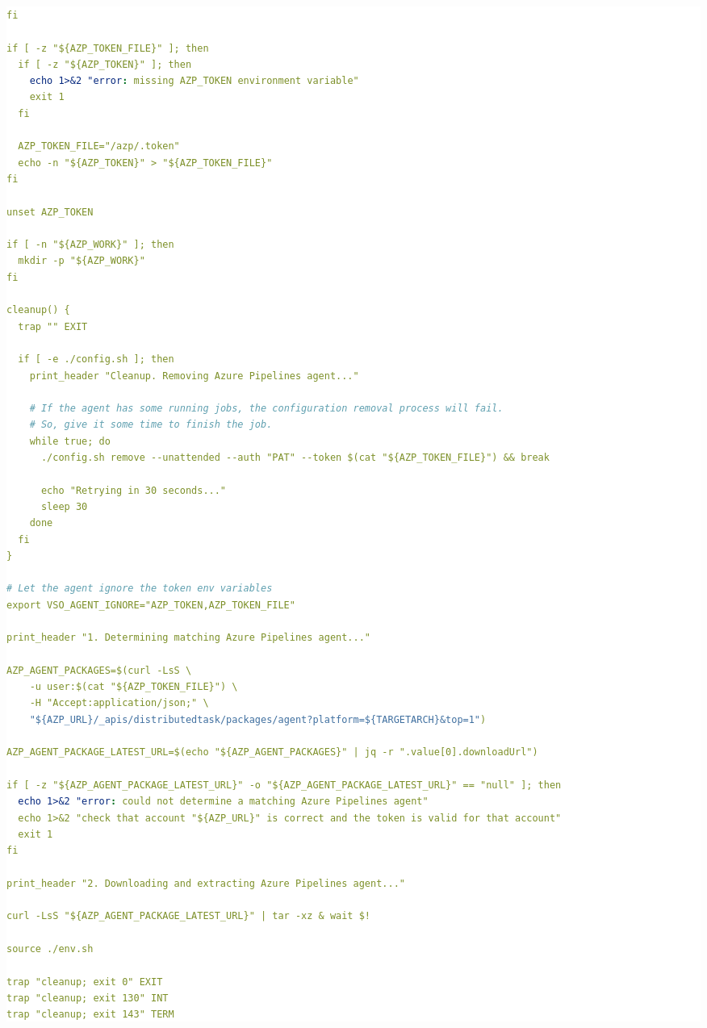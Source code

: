 ```yaml
fi

if [ -z "${AZP_TOKEN_FILE}" ]; then
  if [ -z "${AZP_TOKEN}" ]; then
    echo 1>&2 "error: missing AZP_TOKEN environment variable"
    exit 1
  fi

  AZP_TOKEN_FILE="/azp/.token"
  echo -n "${AZP_TOKEN}" > "${AZP_TOKEN_FILE}"
fi

unset AZP_TOKEN

if [ -n "${AZP_WORK}" ]; then
  mkdir -p "${AZP_WORK}"
fi

cleanup() {
  trap "" EXIT

  if [ -e ./config.sh ]; then
    print_header "Cleanup. Removing Azure Pipelines agent..."

    # If the agent has some running jobs, the configuration removal process will fail.
    # So, give it some time to finish the job.
    while true; do
      ./config.sh remove --unattended --auth "PAT" --token $(cat "${AZP_TOKEN_FILE}") && break

      echo "Retrying in 30 seconds..."
      sleep 30
    done
  fi
}

# Let the agent ignore the token env variables
export VSO_AGENT_IGNORE="AZP_TOKEN,AZP_TOKEN_FILE"

print_header "1. Determining matching Azure Pipelines agent..."

AZP_AGENT_PACKAGES=$(curl -LsS \
    -u user:$(cat "${AZP_TOKEN_FILE}") \
    -H "Accept:application/json;" \
    "${AZP_URL}/_apis/distributedtask/packages/agent?platform=${TARGETARCH}&top=1")

AZP_AGENT_PACKAGE_LATEST_URL=$(echo "${AZP_AGENT_PACKAGES}" | jq -r ".value[0].downloadUrl")

if [ -z "${AZP_AGENT_PACKAGE_LATEST_URL}" -o "${AZP_AGENT_PACKAGE_LATEST_URL}" == "null" ]; then
  echo 1>&2 "error: could not determine a matching Azure Pipelines agent"
  echo 1>&2 "check that account "${AZP_URL}" is correct and the token is valid for that account"
  exit 1
fi

print_header "2. Downloading and extracting Azure Pipelines agent..."

curl -LsS "${AZP_AGENT_PACKAGE_LATEST_URL}" | tar -xz & wait $!

source ./env.sh

trap "cleanup; exit 0" EXIT
trap "cleanup; exit 130" INT
trap "cleanup; exit 143" TERM

```